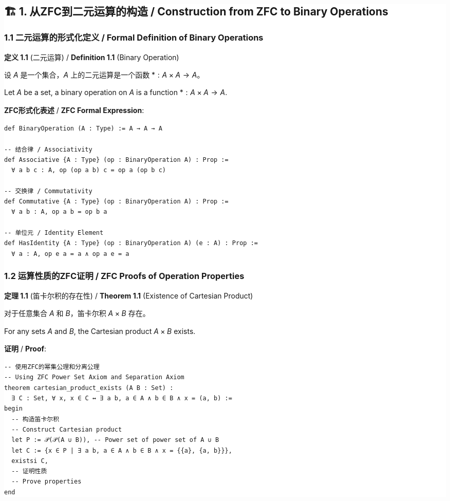 ## 🏗️ 1. 从ZFC到二元运算的构造 / Construction from ZFC to Binary Operations

### 1.1 二元运算的形式化定义 / Formal Definition of Binary Operations

**定义 1.1** (二元运算) / **Definition 1.1** (Binary Operation)

设 $A$ 是一个集合，$A$ 上的二元运算是一个函数 $*: A \times A \rightarrow A$。

Let $A$ be a set, a binary operation on $A$ is a function $*: A \times A \rightarrow A$.

**ZFC形式化表述** / **ZFC Formal Expression**:

```lean
def BinaryOperation (A : Type) := A → A → A

-- 结合律 / Associativity
def Associative {A : Type} (op : BinaryOperation A) : Prop :=
  ∀ a b c : A, op (op a b) c = op a (op b c)

-- 交换律 / Commutativity  
def Commutative {A : Type} (op : BinaryOperation A) : Prop :=
  ∀ a b : A, op a b = op b a

-- 单位元 / Identity Element
def HasIdentity {A : Type} (op : BinaryOperation A) (e : A) : Prop :=
  ∀ a : A, op e a = a ∧ op a e = a
```

### 1.2 运算性质的ZFC证明 / ZFC Proofs of Operation Properties

**定理 1.1** (笛卡尔积的存在性) / **Theorem 1.1** (Existence of Cartesian Product)

对于任意集合 $A$ 和 $B$，笛卡尔积 $A \times B$ 存在。

For any sets $A$ and $B$, the Cartesian product $A \times B$ exists.

**证明** / **Proof**:

```lean
-- 使用ZFC的幂集公理和分离公理
-- Using ZFC Power Set Axiom and Separation Axiom
theorem cartesian_product_exists (A B : Set) : 
  ∃ C : Set, ∀ x, x ∈ C ↔ ∃ a b, a ∈ A ∧ b ∈ B ∧ x = (a, b) :=
begin
  -- 构造笛卡尔积
  -- Construct Cartesian product
  let P := 𝒫(𝒫(A ∪ B)), -- Power set of power set of A ∪ B
  let C := {x ∈ P | ∃ a b, a ∈ A ∧ b ∈ B ∧ x = {{a}, {a, b}}},
  existsi C,
  -- 证明性质
  -- Prove properties
end
```
